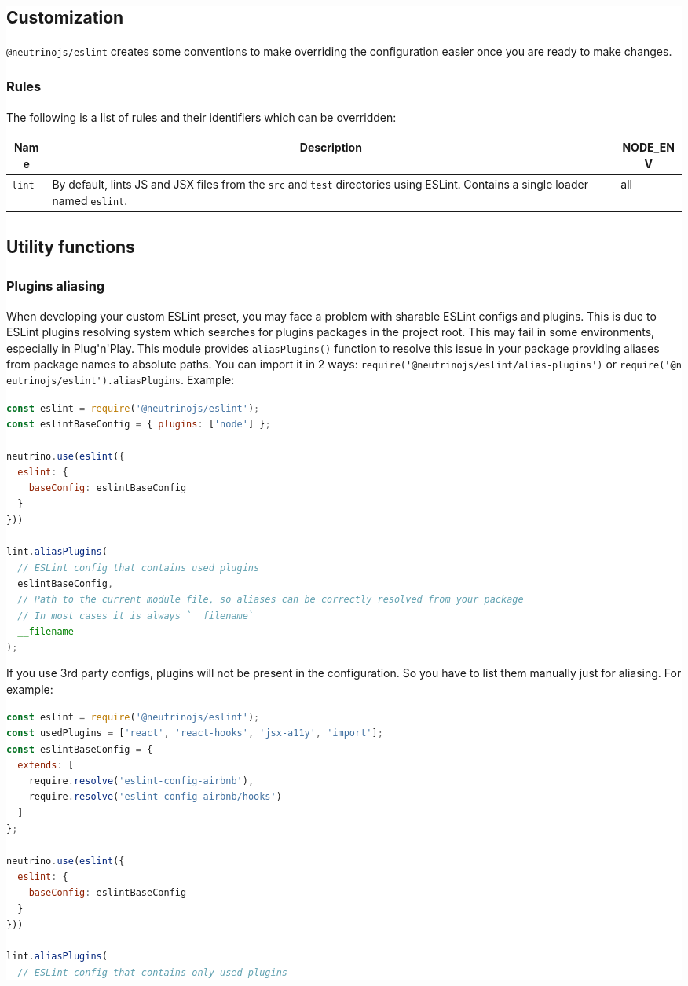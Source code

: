 ## Customization

`@neutrinojs/eslint` creates some conventions to make overriding the
configuration easier once you are ready to make changes.

### Rules

The following is a list of rules and their identifiers which can be overridden:

| Name   | Description                                                                                                                     | NODE_ENV |
| ------ | ------------------------------------------------------------------------------------------------------------------------------- | -------- |
| `lint` | By default, lints JS and JSX files from the `src` and `test` directories using ESLint. Contains a single loader named `eslint`. | all      |

## Utility functions

### Plugins aliasing

When developing your custom ESLint preset, you may face a problem with sharable ESLint configs and plugins. This is due to ESLint plugins resolving system which searches for plugins packages in the project root. This may fail in some environments, especially in Plug'n'Play. This module provides `aliasPlugins()` function to resolve this issue in your package providing aliases from package names to absolute paths. You can import it in 2 ways: `require('@neutrinojs/eslint/alias-plugins')` or `require('@neutrinojs/eslint').aliasPlugins`. Example:

```js
const eslint = require('@neutrinojs/eslint');
const eslintBaseConfig = { plugins: ['node'] };

neutrino.use(eslint({
  eslint: {
    baseConfig: eslintBaseConfig
  }
}))

lint.aliasPlugins(
  // ESLint config that contains used plugins
  eslintBaseConfig,
  // Path to the current module file, so aliases can be correctly resolved from your package
  // In most cases it is always `__filename`
  __filename
);
```

If you use 3rd party configs, plugins will not be present in the configuration. So you have to list them manually just for aliasing. For example:

```js
const eslint = require('@neutrinojs/eslint');
const usedPlugins = ['react', 'react-hooks', 'jsx-a11y', 'import'];
const eslintBaseConfig = {
  extends: [
    require.resolve('eslint-config-airbnb'),
    require.resolve('eslint-config-airbnb/hooks')
  ]
};

neutrino.use(eslint({
  eslint: {
    baseConfig: eslintBaseConfig
  }
}))

lint.aliasPlugins(
  // ESLint config that contains only used plugins
```

[npm-image]: https://img.shields.io/npm/v/@neutrinojs/eslint.svg
[npm-downloads]: https://img.shields.io/npm/dt/@neutrinojs/eslint.svg
[npm-url]: https://www.npmjs.com/package/@neutrinojs/eslint